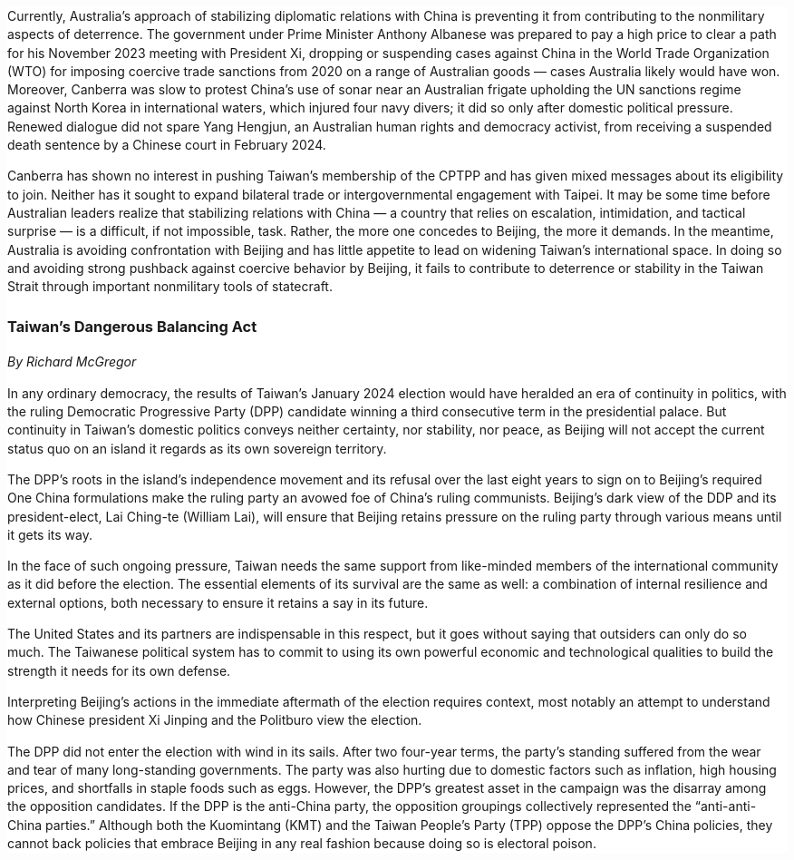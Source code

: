 Currently, Australia’s approach of stabilizing diplomatic relations with China is preventing it from contributing to the nonmilitary aspects of deterrence. The government under Prime Minister Anthony Albanese was prepared to pay a high price to clear a path for his November 2023 meeting with President Xi, dropping or suspending cases against China in the World Trade Organization (WTO) for imposing coercive trade sanctions from 2020 on a range of Australian goods — cases Australia likely would have won. Moreover, Canberra was slow to protest China’s use of sonar near an Australian frigate upholding the UN sanctions regime against North Korea in international waters, which injured four navy divers; it did so only after domestic political pressure. Renewed dialogue did not spare Yang Hengjun, an Australian human rights and democracy activist, from receiving a suspended death sentence by a Chinese court in February 2024.

Canberra has shown no interest in pushing Taiwan’s membership of the CPTPP and has given mixed messages about its eligibility to join. Neither has it sought to expand bilateral trade or intergovernmental engagement with Taipei. It may be some time before Australian leaders realize that stabilizing relations with China — a country that relies on escalation, intimidation, and tactical surprise — is a difficult, if not impossible, task. Rather, the more one concedes to Beijing, the more it demands. In the meantime, Australia is avoiding confrontation with Beijing and has little appetite to lead on widening Taiwan’s international space. In doing so and avoiding strong pushback against coercive behavior by Beijing, it fails to contribute to deterrence or stability in the Taiwan Strait through important nonmilitary tools of statecraft.


### Taiwan’s Dangerous Balancing Act

_By Richard McGregor_

In any ordinary democracy, the results of Taiwan’s January 2024 election would have heralded an era of continuity in politics, with the ruling Democratic Progressive Party (DPP) candidate winning a third consecutive term in the presidential palace. But continuity in Taiwan’s domestic politics conveys neither certainty, nor stability, nor peace, as Beijing will not accept the current status quo on an island it regards as its own sovereign territory.

The DPP’s roots in the island’s independence movement and its refusal over the last eight years to sign on to Beijing’s required One China formulations make the ruling party an avowed foe of China’s ruling communists. Beijing’s dark view of the DDP and its president-elect, Lai Ching-te (William Lai), will ensure that Beijing retains pressure on the ruling party through various means until it gets its way.

In the face of such ongoing pressure, Taiwan needs the same support from like-minded members of the international community as it did before the election. The essential elements of its survival are the same as well: a combination of internal resilience and external options, both necessary to ensure it retains a say in its future.

The United States and its partners are indispensable in this respect, but it goes without saying that outsiders can only do so much. The Taiwanese political system has to commit to using its own powerful economic and technological qualities to build the strength it needs for its own defense.

Interpreting Beijing’s actions in the immediate aftermath of the election requires context, most notably an attempt to understand how Chinese president Xi Jinping and the Politburo view the election.

The DPP did not enter the election with wind in its sails. After two four-year terms, the party’s standing suffered from the wear and tear of many long-standing governments. The party was also hurting due to domestic factors such as inflation, high housing prices, and shortfalls in staple foods such as eggs. However, the DPP’s greatest asset in the campaign was the disarray among the opposition candidates. If the DPP is the anti-China party, the opposition groupings collectively represented the “anti-anti-China parties.” Although both the Kuomintang (KMT) and the Taiwan People’s Party (TPP) oppose the DPP’s China policies, they cannot back policies that embrace Beijing in any real fashion because doing so is electoral poison.
